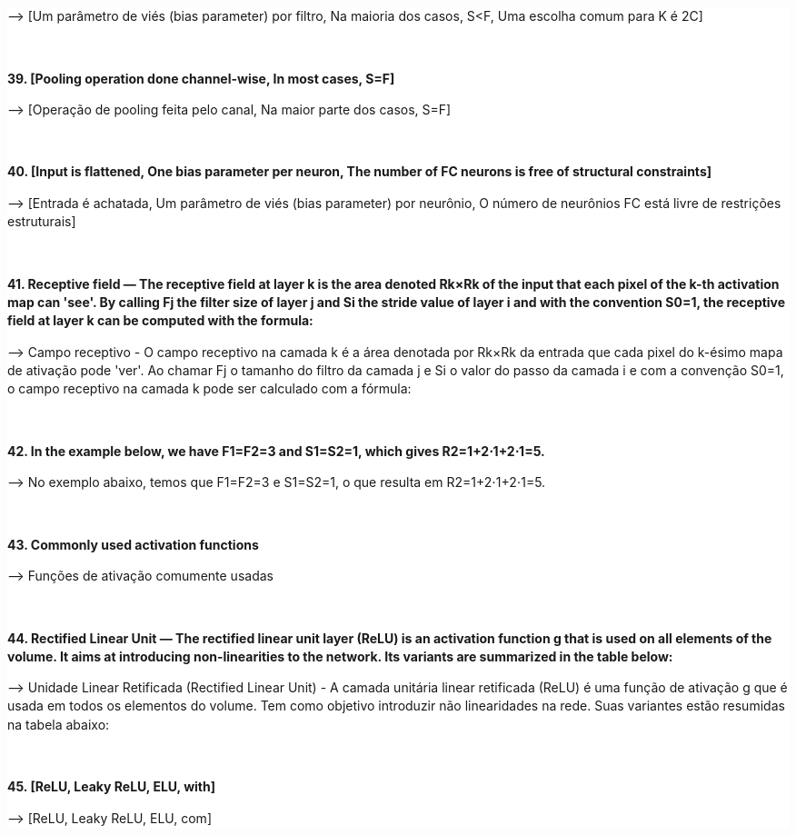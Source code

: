 &#10230; [Um parâmetro de viés (bias parameter) por filtro, Na maioria dos casos, S<F, Uma escolha comum para K é 2C]

<br>


**39. [Pooling operation done channel-wise, In most cases, S=F]**

&#10230; [Operação de pooling feita pelo canal, Na maior parte dos casos, S=F]

<br>


**40. [Input is flattened, One bias parameter per neuron, The number of FC neurons is free of structural constraints]**

&#10230; [Entrada é achatada, Um parâmetro de viés (bias parameter) por neurônio, O número de neurônios FC está livre de restrições estruturais]

<br>


**41. Receptive field ― The receptive field at layer k is the area denoted Rk×Rk of the input that each pixel of the k-th activation map can 'see'. By calling Fj the filter size of layer j and Si the stride value of layer i and with the convention S0=1, the receptive field at layer k can be computed with the formula:**

&#10230; Campo receptivo - O campo receptivo na camada k é a área denotada por Rk×Rk da entrada que cada pixel do k-ésimo mapa de ativação pode 'ver'. Ao chamar Fj o tamanho do filtro da camada j e Si o valor do passo da camada i e com a convenção S0=1, o campo receptivo na camada k pode ser calculado com a fórmula:

<br>


**42. In the example below, we have F1=F2=3 and S1=S2=1, which gives R2=1+2⋅1+2⋅1=5.**

&#10230; No exemplo abaixo, temos que F1=F2=3 e S1=S2=1, o que resulta em R2=1+2⋅1+2⋅1=5.

<br>


**43. Commonly used activation functions**

&#10230; Funções de ativação comumente usadas

<br>


**44. Rectified Linear Unit ― The rectified linear unit layer (ReLU) is an activation function g that is used on all elements of the volume. It aims at introducing non-linearities to the network. Its variants are summarized in the table below:**

&#10230; Unidade Linear Retificada (Rectified Linear Unit) - A camada unitária linear retificada (ReLU) é uma função de ativação g que é usada em todos os elementos do volume. Tem como objetivo introduzir não linearidades na rede. Suas variantes estão resumidas na tabela abaixo:

<br>


**45. [ReLU, Leaky ReLU, ELU, with]**

&#10230; [ReLU, Leaky ReLU, ELU, com]
